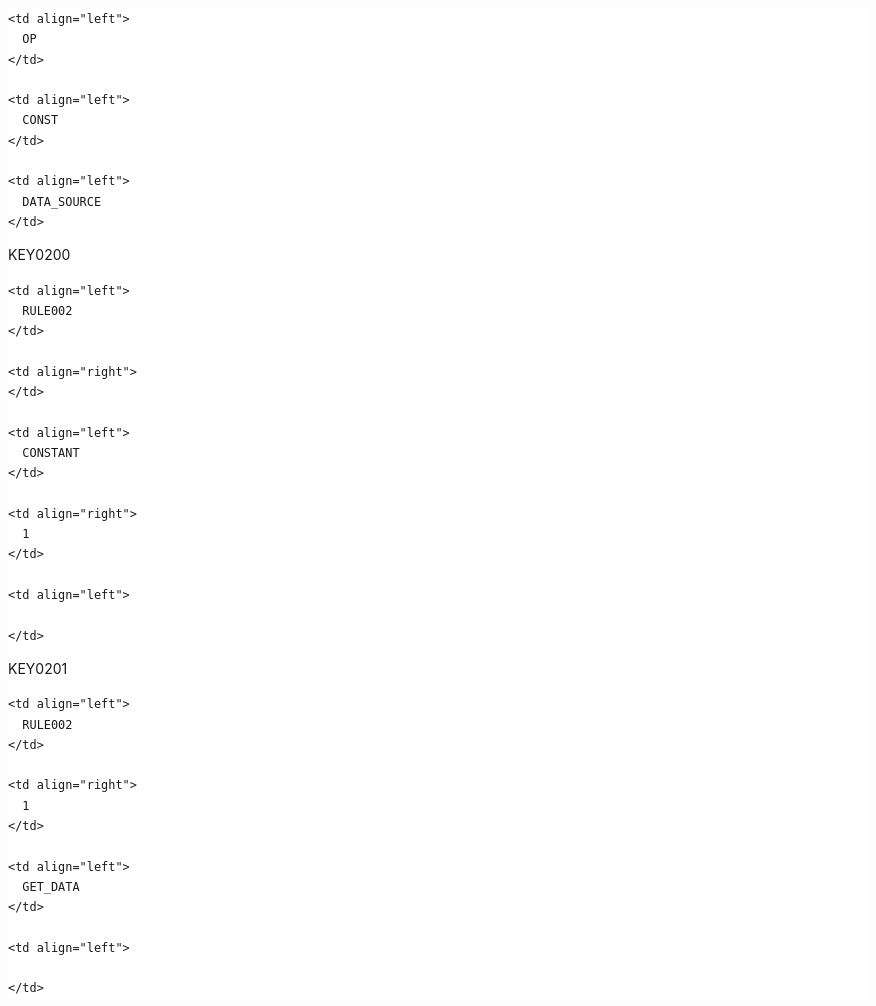     <td align="left">
      OP
    </td>
    
    <td align="left">
      CONST
    </td>
    
    <td align="left">
      DATA_SOURCE
    </td>
  </tr>
  
  <tr>
    <td align="left" height="17">
      KEY0200
    </td>
    
    <td align="left">
      RULE002
    </td>
    
    <td align="right">
    </td>
    
    <td align="left">
      CONSTANT
    </td>
    
    <td align="right">
      1
    </td>
    
    <td align="left">
       
    </td>
  </tr>
  
  <tr>
    <td align="left" height="17">
      KEY0201
    </td>
    
    <td align="left">
      RULE002
    </td>
    
    <td align="right">
      1
    </td>
    
    <td align="left">
      GET_DATA
    </td>
    
    <td align="left">
       
    </td>
    